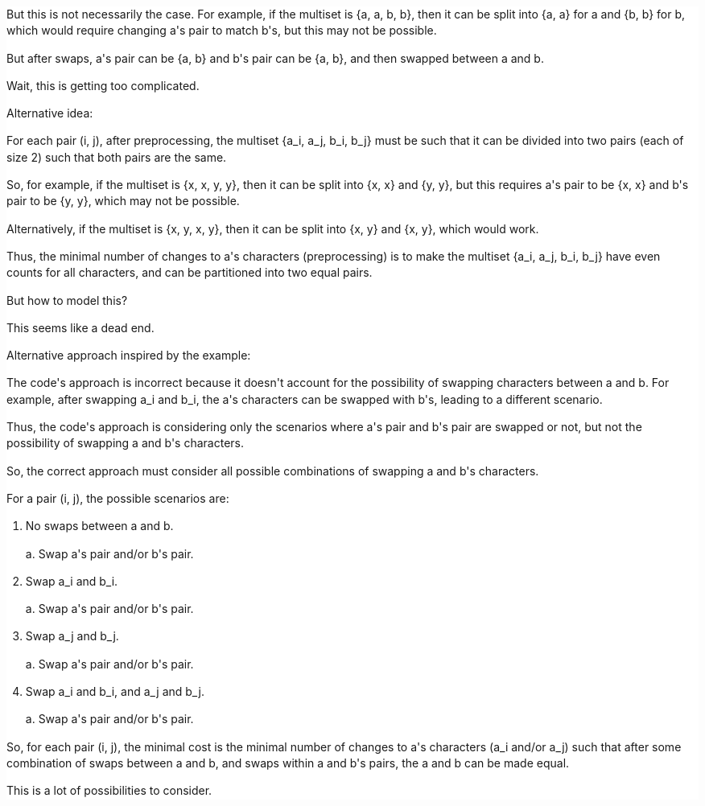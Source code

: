 But this is not necessarily the case. For example, if the multiset is {a, a, b, b}, then it can be split into {a, a} for a and {b, b} for b, which would require changing a's pair to match b's, but this may not be possible.

But after swaps, a's pair can be {a, b} and b's pair can be {a, b}, and then swapped between a and b.

Wait, this is getting too complicated.

Alternative idea:

For each pair (i, j), after preprocessing, the multiset {a_i, a_j, b_i, b_j} must be such that it can be divided into two pairs (each of size 2) such that both pairs are the same.

So, for example, if the multiset is {x, x, y, y}, then it can be split into {x, x} and {y, y}, but this requires a's pair to be {x, x} and b's pair to be {y, y}, which may not be possible.

Alternatively, if the multiset is {x, y, x, y}, then it can be split into {x, y} and {x, y}, which would work.

Thus, the minimal number of changes to a's characters (preprocessing) is to make the multiset {a_i, a_j, b_i, b_j} have even counts for all characters, and can be partitioned into two equal pairs.

But how to model this?

This seems like a dead end.

Alternative approach inspired by the example:

The code's approach is incorrect because it doesn't account for the possibility of swapping characters between a and b. For example, after swapping a_i and b_i, the a's characters can be swapped with b's, leading to a different scenario.

Thus, the code's approach is considering only the scenarios where a's pair and b's pair are swapped or not, but not the possibility of swapping a and b's characters.

So, the correct approach must consider all possible combinations of swapping a and b's characters.

For a pair (i, j), the possible scenarios are:

1. No swaps between a and b.

   a. Swap a's pair and/or b's pair.

2. Swap a_i and b_i.

   a. Swap a's pair and/or b's pair.

3. Swap a_j and b_j.

   a. Swap a's pair and/or b's pair.

4. Swap a_i and b_i, and a_j and b_j.

   a. Swap a's pair and/or b's pair.

So, for each pair (i, j), the minimal cost is the minimal number of changes to a's characters (a_i and/or a_j) such that after some combination of swaps between a and b, and swaps within a and b's pairs, the a and b can be made equal.

This is a lot of possibilities to consider.
